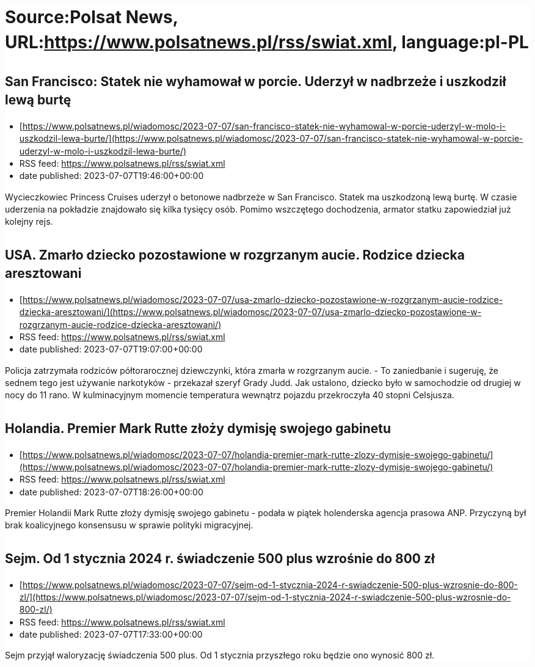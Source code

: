 # Source:Polsat News, URL:https://www.polsatnews.pl/rss/swiat.xml, language:pl-PL

## San Francisco: Statek nie wyhamował w porcie. Uderzył w nadbrzeże i uszkodził lewą burtę
 - [https://www.polsatnews.pl/wiadomosc/2023-07-07/san-francisco-statek-nie-wyhamowal-w-porcie-uderzyl-w-molo-i-uszkodzil-lewa-burte/](https://www.polsatnews.pl/wiadomosc/2023-07-07/san-francisco-statek-nie-wyhamowal-w-porcie-uderzyl-w-molo-i-uszkodzil-lewa-burte/)
 - RSS feed: https://www.polsatnews.pl/rss/swiat.xml
 - date published: 2023-07-07T19:46:00+00:00

Wycieczkowiec Princess Cruises uderzył o betonowe nadbrzeże w San Francisco. Statek ma uszkodzoną lewą burtę. W czasie uderzenia na pokładzie znajdowało się kilka tysięcy osób. Pomimo wszczętego dochodzenia, armator statku zapowiedział już kolejny rejs.

## USA. Zmarło dziecko pozostawione w rozgrzanym aucie. Rodzice dziecka aresztowani
 - [https://www.polsatnews.pl/wiadomosc/2023-07-07/usa-zmarlo-dziecko-pozostawione-w-rozgrzanym-aucie-rodzice-dziecka-aresztowani/](https://www.polsatnews.pl/wiadomosc/2023-07-07/usa-zmarlo-dziecko-pozostawione-w-rozgrzanym-aucie-rodzice-dziecka-aresztowani/)
 - RSS feed: https://www.polsatnews.pl/rss/swiat.xml
 - date published: 2023-07-07T19:07:00+00:00

Policja zatrzymała rodziców półtorarocznej dziewczynki, która zmarła w rozgrzanym aucie. - To zaniedbanie i sugeruję, że sednem tego jest używanie narkotyków - przekazał szeryf Grady Judd. Jak ustalono, dziecko było w samochodzie od drugiej w nocy do 11 rano. W kulminacyjnym momencie temperatura wewnątrz pojazdu przekroczyła 40 stopni Celsjusza.

## Holandia. Premier Mark Rutte złoży dymisję swojego gabinetu
 - [https://www.polsatnews.pl/wiadomosc/2023-07-07/holandia-premier-mark-rutte-zlozy-dymisje-swojego-gabinetu/](https://www.polsatnews.pl/wiadomosc/2023-07-07/holandia-premier-mark-rutte-zlozy-dymisje-swojego-gabinetu/)
 - RSS feed: https://www.polsatnews.pl/rss/swiat.xml
 - date published: 2023-07-07T18:26:00+00:00

Premier Holandii Mark Rutte złoży dymisję swojego gabinetu - podała w piątek holenderska agencja prasowa ANP. Przyczyną był brak koalicyjnego konsensusu w sprawie polityki migracyjnej.

## Sejm. Od 1 stycznia 2024 r. świadczenie 500 plus wzrośnie do 800 zł
 - [https://www.polsatnews.pl/wiadomosc/2023-07-07/sejm-od-1-stycznia-2024-r-swiadczenie-500-plus-wzrosnie-do-800-zl/](https://www.polsatnews.pl/wiadomosc/2023-07-07/sejm-od-1-stycznia-2024-r-swiadczenie-500-plus-wzrosnie-do-800-zl/)
 - RSS feed: https://www.polsatnews.pl/rss/swiat.xml
 - date published: 2023-07-07T17:33:00+00:00

Sejm przyjął waloryzację świadczenia 500 plus. Od 1 stycznia przyszłego roku będzie ono wynosić 800 zł.
